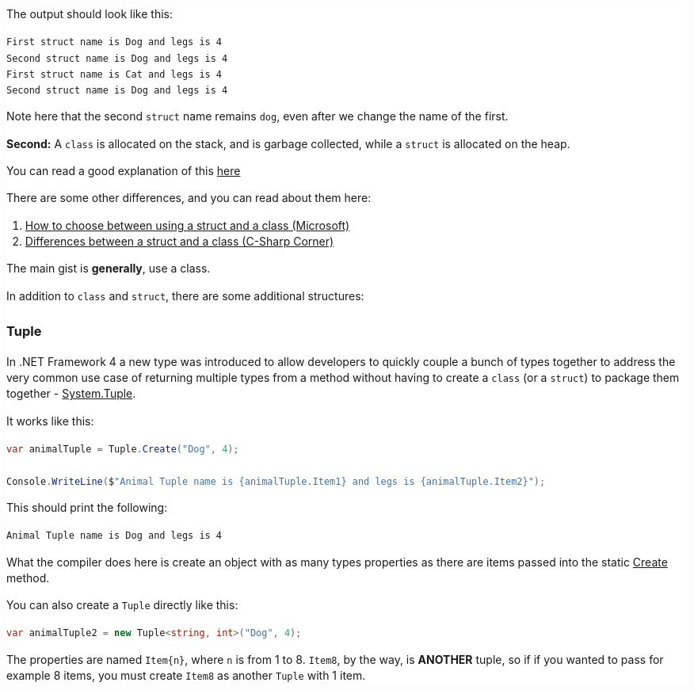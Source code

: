 The output should look like this:

```plaintext
First struct name is Dog and legs is 4
Second struct name is Dog and legs is 4
First struct name is Cat and legs is 4
Second struct name is Dog and legs is 4
```

Note here that the second `struct` name remains `dog`, even after we change the name of the first.

**Second:** A `class` is allocated on the stack, and is garbage collected, while a `struct` is allocated on the heap.

You can read a good explanation of this [here](https://www.c-sharpcorner.com/article/C-Sharp-heaping-vs-stacking-in-net-part-i/)

There are some other differences, and you can read about them here:
1. [How to choose between using a struct and a class (Microsoft)](https://docs.microsoft.com/en-us/dotnet/standard/design-guidelines/choosing-between-class-and-struct)
2. [Differences between a struct and a class (C-Sharp Corner)](https://www.c-sharpcorner.com/blogs/difference-between-struct-and-class-in-c-sharp)

The main gist is **generally**, use a class.

In addition to `class` and `struct`, there are some additional structures:

### Tuple

In .NET Framework 4 a new type was introduced to allow developers to quickly couple a bunch of types together to address the very common use case of returning multiple types from a method without having to create a `class` (or a `struct`) to package them together - [System.Tuple](https://docs.microsoft.com/en-us/dotnet/api/system.tuple?view=net-5.0).

It works like this:

```csharp
var animalTuple = Tuple.Create("Dog", 4);

Console.WriteLine($"Animal Tuple name is {animalTuple.Item1} and legs is {animalTuple.Item2}");
```

This should print the following:

```plaintext
Animal Tuple name is Dog and legs is 4
```

What the compiler does here is create an object with as many types properties as there are items passed into the static [Create](https://docs.microsoft.com/en-us/dotnet/api/system.tuple.create?view=net-5.0) method.

You can also create a `Tuple` directly like this:

```csharp
var animalTuple2 = new Tuple<string, int>("Dog", 4);
```

The properties are named `Item{n}`, where `n` is from 1 to 8. `Item8`, by the way, is **ANOTHER** tuple, so if if you wanted to pass for example 8 items, you must create `Item8` as another `Tuple` with 1 item.
